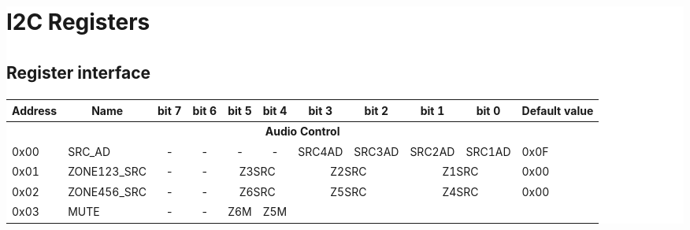 # I2C Registers

## Register interface

<table>
  <thead>
    <tr>
      <th>Address</th>
      <th>Name</th>
      <th>bit 7</th>
      <th>bit 6</th>
      <th>bit 5</th>
      <th>bit 4</th>
      <th>bit 3</th>
      <th>bit 2</th>
      <th>bit 1</th>
      <th>bit 0</th>
      <th>Default value</th>
    </tr>
  </thead>
  <tbody>
    <tr><td align=center colspan=100%><b>Audio Control</b></td></tr>
    <tr>
      <td>0x00</td>
      <td>SRC_AD</td>
      <td align=center>-</td>
      <td align=center>-</td>
      <td align=center>-</td>
      <td align=center>-</td>
      <td align=center>SRC4AD</td>
      <td align=center>SRC3AD</td>
      <td align=center>SRC2AD</td>
      <td align=center>SRC1AD</td>
      <td>0x0F</td>
    </tr>
    <tr>
      <td>0x01</td>
      <td>ZONE123_SRC</td>
      <td align=center>-</td>
      <td align=center>-</td>
      <td align=center colspan=2>Z3SRC</td>
      <td align=center colspan=2>Z2SRC</td>
      <td align=center colspan=2>Z1SRC</td>
      <td>0x00</td>
    </tr>
    <tr>
      <td>0x02</td>
      <td>ZONE456_SRC</td>
      <td align=center>-</td>
      <td align=center>-</td>
      <td align=center colspan=2>Z6SRC</td>
      <td align=center colspan=2>Z5SRC</td>
      <td align=center colspan=2>Z4SRC</td>
      <td>0x00</td>
    </tr>
    <tr>
      <td>0x03</td>
      <td>MUTE</td>
      <td align=center>-</td>
      <td align=center>-</td>
      <td align=center>Z6M</td>
      <td align=center>Z5M</td>
